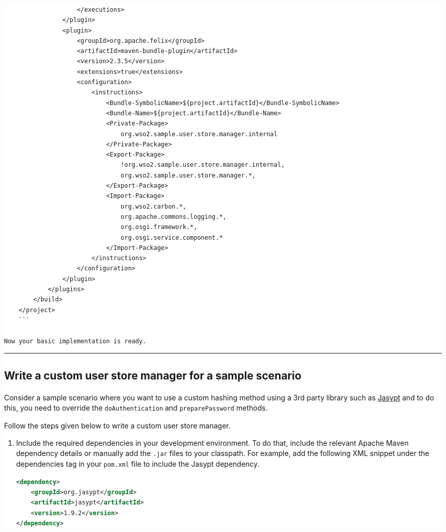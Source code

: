                         </executions>
                    </plugin>
                    <plugin>
                        <groupId>org.apache.felix</groupId>
                        <artifactId>maven-bundle-plugin</artifactId>
                        <version>2.3.5</version>
                        <extensions>true</extensions>
                        <configuration>
                            <instructions>
                                <Bundle-SymbolicName>${project.artifactId}</Bundle-SymbolicName>
                                <Bundle-Name>${project.artifactId}</Bundle-Name>
                                <Private-Package>
                                    org.wso2.sample.user.store.manager.internal
                                </Private-Package>
                                <Export-Package>
                                    !org.wso2.sample.user.store.manager.internal,
                                    org.wso2.sample.user.store.manager.*,
                                </Export-Package>
                                <Import-Package>
                                    org.wso2.carbon.*,
                                    org.apache.commons.logging.*,
                                    org.osgi.framework.*,
                                    org.osgi.service.component.*
                                </Import-Package>
                            </instructions>
                        </configuration>
                    </plugin>
                </plugins>
            </build>
        </project>
        ```

    Now your basic implementation is ready.

---

## Write a custom user store manager for a sample scenario

Consider a sample scenario where you want to use a custom hashing method using a 3rd party library such as [Jasypt](http://www.jasypt.org/) and to do this, you need to override the `doAuthentication` and `preparePassword` methods.

Follow the steps given below to write a custom user store manager.

1. Include the required dependencies in your development environment. To do that, include the relevant Apache Maven dependency details or manually add the `.jar` files to your classpath. For example, add the following XML snippet under the dependencies tag in your `pom.xml` file to include the Jasypt dependency.

    ``` xml
    <dependency>
        <groupId>org.jasypt</groupId>
        <artifactId>jasypt</artifactId>
        <version>1.9.2</version>
    </dependency>
    ```
